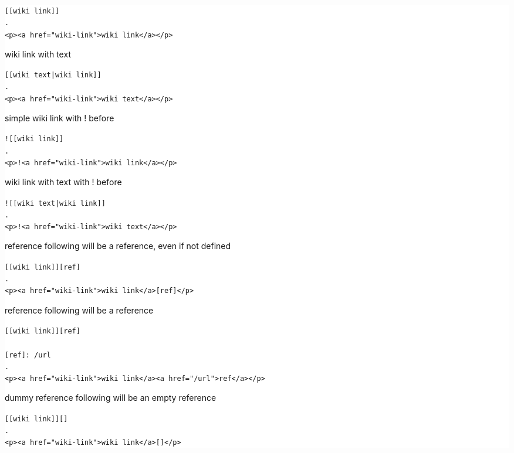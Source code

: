 ```````````````````````````````` example Markdown elements - WikiLink: 3
[[wiki link]]
.
<p><a href="wiki-link">wiki link</a></p>
````````````````````````````````


wiki link with text

```````````````````````````````` example Markdown elements - WikiLink: 4
[[wiki text|wiki link]]
.
<p><a href="wiki-link">wiki text</a></p>
````````````````````````````````


simple wiki link with ! before

```````````````````````````````` example Markdown elements - WikiLink: 5
![[wiki link]]
.
<p>!<a href="wiki-link">wiki link</a></p>
````````````````````````````````


wiki link with text with ! before

```````````````````````````````` example Markdown elements - WikiLink: 6
![[wiki text|wiki link]]
.
<p>!<a href="wiki-link">wiki text</a></p>
````````````````````````````````


reference following will be a reference, even if not defined

```````````````````````````````` example Markdown elements - WikiLink: 7
[[wiki link]][ref]
.
<p><a href="wiki-link">wiki link</a>[ref]</p>
````````````````````````````````


reference following will be a reference

```````````````````````````````` example Markdown elements - WikiLink: 8
[[wiki link]][ref]

[ref]: /url
.
<p><a href="wiki-link">wiki link</a><a href="/url">ref</a></p>
````````````````````````````````


dummy reference following will be an empty reference

```````````````````````````````` example Markdown elements - WikiLink: 9
[[wiki link]][]
.
<p><a href="wiki-link">wiki link</a>[]</p>
````````````````````````````````


[Abbr]: http://test.com
[ref2]: /url2
[ref]: /url1
[ref]: /url2
[ref]: /url1
[ref2]: /url2
[ref]: /url1
[ref]: /url2
[ref]: /url1
[url1]: /url1
[url2]: /url2
[^url1]: /url1
[^url2]: /url2
[^]: undefined
[^A]: footnote A